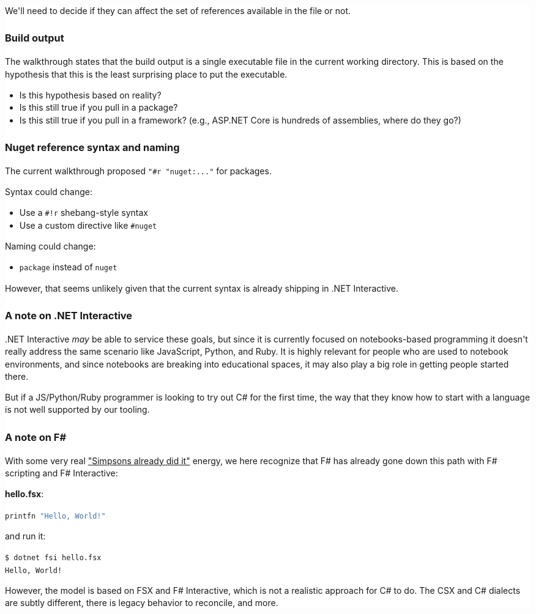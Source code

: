 We'll need to decide if they can affect the set of references available in the file or not.

### Build output

The walkthrough states that the build output is a single executable file in the current working directory. This is based on the hypothesis that this is the least surprising place to put the executable.

* Is this hypothesis based on reality?
* Is this still true if you pull in a package?
* Is this still true if you pull in a framework? (e.g., ASP.NET Core is hundreds of assemblies, where do they go?)

### Nuget reference syntax and naming

The current walkthrough proposed `"#r "nuget:..."` for packages.

Syntax could change:

* Use a `#!r` shebang-style syntax
* Use a custom directive like `#nuget`

Naming could change:

* `package` instead of `nuget`

However, that seems unlikely given that the current syntax is already shipping in .NET Interactive.

### A note on .NET Interactive

.NET Interactive _may_ be able to service these goals, but since it is currently focused on notebooks-based programming it doesn't really address the same scenario like JavaScript, Python, and Ruby. It is highly relevant for people who are used to notebook environments, and since notebooks are breaking into educational spaces, it may also play a big role in getting people started there.

But if a JS/Python/Ruby programmer is looking to try out C# for the first time, the way that they know how to start with a language is not well supported by our tooling.

### A note on F#

With some very real ["Simpsons already did it"](https://knowyourmeme.com/memes/the-simpsons-did-it) energy, we here recognize that F# has already gone down this path with F# scripting and F# Interactive:

**hello.fsx**:

```fsharp
printfn "Hello, World!"
```

and run it:

```bash
$ dotnet fsi hello.fsx
Hello, World!
```

However, the model is based on FSX and F# Interactive, which is not a realistic approach for C# to do. The CSX and C# dialects are subtly different, there is legacy behavior to reconcile, and more.